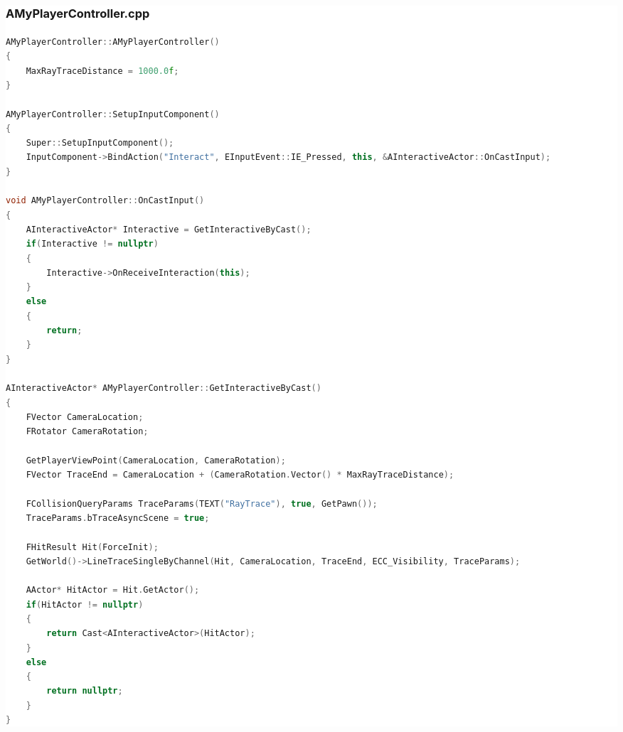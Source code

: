 ### AMyPlayerController.cpp

```cpp
AMyPlayerController::AMyPlayerController()
{
    MaxRayTraceDistance = 1000.0f;
}

AMyPlayerController::SetupInputComponent()
{
    Super::SetupInputComponent();
    InputComponent->BindAction("Interact", EInputEvent::IE_Pressed, this, &AInteractiveActor::OnCastInput);
}

void AMyPlayerController::OnCastInput()
{
    AInteractiveActor* Interactive = GetInteractiveByCast();
    if(Interactive != nullptr)
    {
        Interactive->OnReceiveInteraction(this);
    }
    else
    {
        return;
    }
}

AInteractiveActor* AMyPlayerController::GetInteractiveByCast()
{
    FVector CameraLocation;
	FRotator CameraRotation;

	GetPlayerViewPoint(CameraLocation, CameraRotation);
	FVector TraceEnd = CameraLocation + (CameraRotation.Vector() * MaxRayTraceDistance);

	FCollisionQueryParams TraceParams(TEXT("RayTrace"), true, GetPawn());
	TraceParams.bTraceAsyncScene = true;

	FHitResult Hit(ForceInit);
	GetWorld()->LineTraceSingleByChannel(Hit, CameraLocation, TraceEnd, ECC_Visibility, TraceParams);

    AActor* HitActor = Hit.GetActor();
    if(HitActor != nullptr)
    {
        return Cast<AInteractiveActor>(HitActor);
    }
	else
    {
        return nullptr;
    }
}
```
